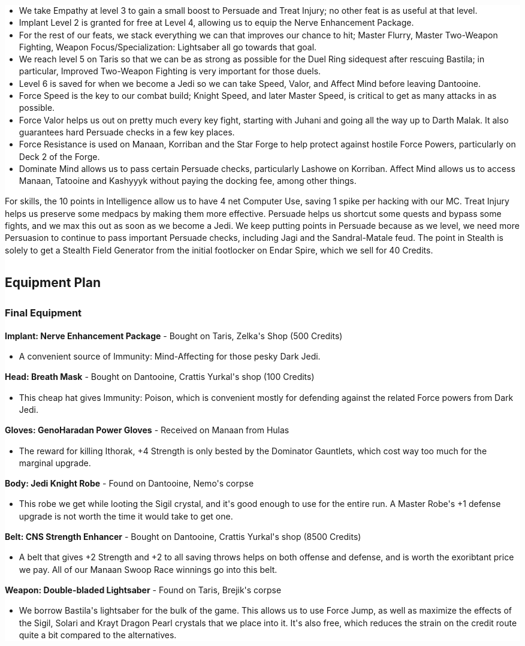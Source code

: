- We take Empathy at level 3 to gain a small boost to Persuade and Treat Injury; no other feat is as useful at that level.
- Implant Level 2 is granted for free at Level 4, allowing us to equip the Nerve Enhancement Package.
- For the rest of our feats, we stack everything we can that improves our chance to hit; Master Flurry, Master Two-Weapon Fighting, Weapon Focus/Specialization: Lightsaber all go towards that goal.
- We reach level 5 on Taris so that we can be as strong as possible for the Duel Ring sidequest after rescuing Bastila; in particular, Improved Two-Weapon Fighting is very important for those duels.  
- Level 6 is saved for when we become a Jedi so we can take Speed, Valor, and Affect Mind before leaving Dantooine.
- Force Speed is the key to our combat build; Knight Speed, and later Master Speed, is critical to get as many attacks in as possible.
- Force Valor helps us out on pretty much every key fight, starting with Juhani and going all the way up to Darth Malak.  It also guarantees hard Persuade checks in a few key places.
- Force Resistance is used on Manaan, Korriban and the Star Forge to help protect against hostile Force Powers, particularly on Deck 2 of the Forge.
- Dominate Mind allows us to pass certain Persuade checks, particularly Lashowe on Korriban.  Affect Mind allows us to access Manaan, Tatooine and Kashyyyk without paying the docking fee, among other things.

For skills, the 10 points in Intelligence allow us to have 4 net Computer Use, saving 1 spike per hacking with our MC.  Treat Injury helps us preserve some medpacs by making them more effective. Persuade helps us shortcut some quests and bypass some fights, and we max this out as soon as we become a Jedi.  We keep putting points in Persuade because as we level, we need more Persuasion to continue to pass important Persuade checks, including Jagi and the Sandral-Matale feud. The point in Stealth is solely to get a Stealth Field Generator from the initial footlocker on Endar Spire, which we sell for 40 Credits.

## Equipment Plan

### Final Equipment

**Implant: Nerve Enhancement Package** - Bought on Taris, Zelka's Shop (500 Credits)
- A convenient source of Immunity: Mind-Affecting for those pesky Dark Jedi.

**Head: Breath Mask** - Bought on Dantooine, Crattis Yurkal's shop (100 Credits)
- This cheap hat gives Immunity: Poison, which is convenient mostly for defending against the related Force powers from Dark Jedi.

**Gloves: GenoHaradan Power Gloves** - Received on Manaan from Hulas
- The reward for killing Ithorak, +4 Strength is only bested by the Dominator Gauntlets, which cost way too much for the marginal upgrade.
  
**Body: Jedi Knight Robe** - Found on Dantooine, Nemo's corpse
- This robe we get while looting the Sigil crystal, and it's good enough to use for the entire run.  A Master Robe's +1 defense upgrade is not worth the time it would take to get one.
  
**Belt: CNS Strength Enhancer** - Bought on Dantooine, Crattis Yurkal's shop (8500 Credits)
- A belt that gives +2 Strength and +2 to all saving throws helps on both offense and defense, and is worth the exoribtant price we pay.  All of our Manaan Swoop Race winnings go into this belt.

**Weapon: Double-bladed Lightsaber** - Found on Taris, Brejik's corpse
- We borrow Bastila's lightsaber for the bulk of the game.  This allows us to use Force Jump, as well as maximize the effects of the Sigil, Solari and Krayt Dragon Pearl crystals that we place into it.  It's also free, which reduces the strain on the credit route quite a bit compared to the alternatives.
